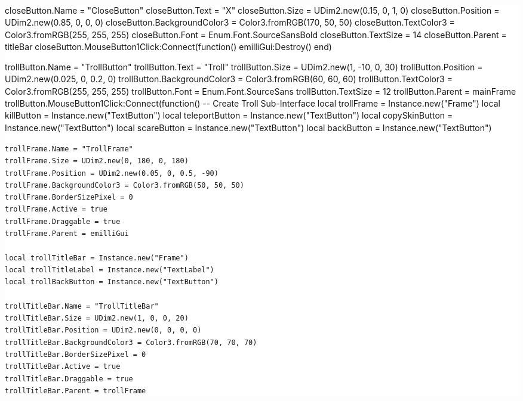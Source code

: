 closeButton.Name = "CloseButton"
closeButton.Text = "X"
closeButton.Size = UDim2.new(0.15, 0, 1, 0)
closeButton.Position = UDim2.new(0.85, 0, 0, 0)
closeButton.BackgroundColor3 = Color3.fromRGB(170, 50, 50)
closeButton.TextColor3 = Color3.fromRGB(255, 255, 255)
closeButton.Font = Enum.Font.SourceSansBold
closeButton.TextSize = 14
closeButton.Parent = titleBar
closeButton.MouseButton1Click:Connect(function()
    emilliGui:Destroy()
end)

trollButton.Name = "TrollButton"
trollButton.Text = "Troll"
trollButton.Size = UDim2.new(1, -10, 0, 30)
trollButton.Position = UDim2.new(0.025, 0, 0.2, 0)
trollButton.BackgroundColor3 = Color3.fromRGB(60, 60, 60)
trollButton.TextColor3 = Color3.fromRGB(255, 255, 255)
trollButton.Font = Enum.Font.SourceSans
trollButton.TextSize = 12
trollButton.Parent = mainFrame
trollButton.MouseButton1Click:Connect(function()
    -- Create Troll Sub-Interface
    local trollFrame = Instance.new("Frame")
    local killButton = Instance.new("TextButton")
    local teleportButton = Instance.new("TextButton")
    local copySkinButton = Instance.new("TextButton")
    local scareButton = Instance.new("TextButton")
    local backButton = Instance.new("TextButton")

    trollFrame.Name = "TrollFrame"
    trollFrame.Size = UDim2.new(0, 180, 0, 180)
    trollFrame.Position = UDim2.new(0.05, 0, 0.5, -90)
    trollFrame.BackgroundColor3 = Color3.fromRGB(50, 50, 50)
    trollFrame.BorderSizePixel = 0
    trollFrame.Active = true
    trollFrame.Draggable = true
    trollFrame.Parent = emilliGui

    local trollTitleBar = Instance.new("Frame")
    local trollTitleLabel = Instance.new("TextLabel")
    local trollBackButton = Instance.new("TextButton")

    trollTitleBar.Name = "TrollTitleBar"
    trollTitleBar.Size = UDim2.new(1, 0, 0, 20)
    trollTitleBar.Position = UDim2.new(0, 0, 0, 0)
    trollTitleBar.BackgroundColor3 = Color3.fromRGB(70, 70, 70)
    trollTitleBar.BorderSizePixel = 0
    trollTitleBar.Active = true
    trollTitleBar.Draggable = true
    trollTitleBar.Parent = trollFrame
